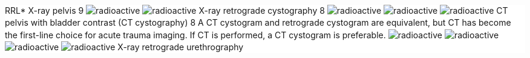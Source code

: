    </th>
   <th class="Center" scope="col" valign="bottom" width="25%">
    RRL*
   </th>
  </tr>
 </thead>
 <tbody>
  <tr>
   <td valign="top">
    X-ray pelvis
   </td>
   <td class="Center" valign="top">
    9
   </td>
   <td valign="top">
   </td>
   <td class="Center" valign="top">
    <img alt="radioactive" src="http://guideline.gov/images/image_radioactive.gif"/>
    <img alt="radioactive" src="http://guideline.gov/images/image_radioactive.gif"/>
   </td>
  </tr>
  <tr>
   <td valign="top">
    X-ray retrograde cystography
   </td>
   <td class="Center" valign="top">
    8
   </td>
   <td valign="top">
   </td>
   <td class="Center" valign="top">
    <img alt="radioactive" src="http://guideline.gov/images/image_radioactive.gif"/>
    <img alt="radioactive" src="http://guideline.gov/images/image_radioactive.gif"/>
    <img alt="radioactive" src="http://guideline.gov/images/image_radioactive.gif"/>
   </td>
  </tr>
  <tr>
   <td valign="top">
    CT pelvis with bladder contrast (CT cystography)
   </td>
   <td class="Center" valign="top">
    8
   </td>
   <td valign="top">
    A CT cystogram and retrograde cystogram are equivalent, but CT has become the first-line choice for acute trauma imaging. If CT is performed, a CT cystogram is preferable.
   </td>
   <td class="Center" valign="top">
    <img alt="radioactive" src="http://guideline.gov/images/image_radioactive.gif"/>
    <img alt="radioactive" src="http://guideline.gov/images/image_radioactive.gif"/>
    <img alt="radioactive" src="http://guideline.gov/images/image_radioactive.gif"/>
    <img alt="radioactive" src="http://guideline.gov/images/image_radioactive.gif"/>
   </td>
  </tr>
  <tr>
   <td valign="top">
    X-ray retrograde urethrography
   </td>